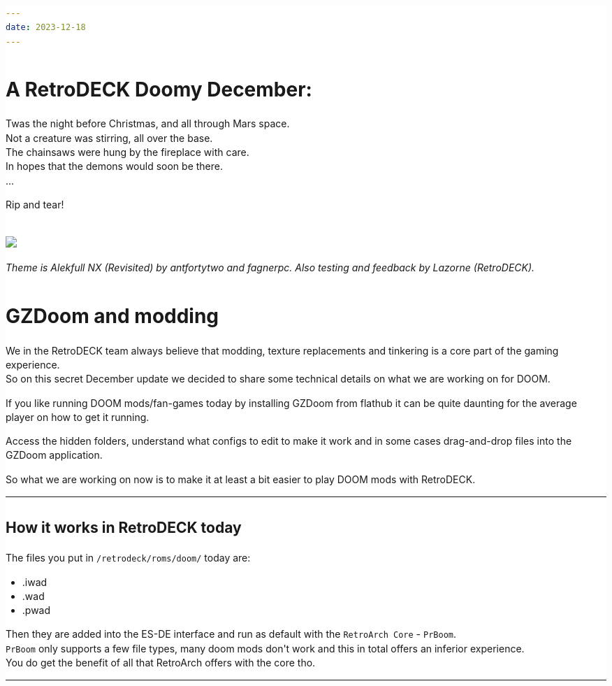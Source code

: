 ```yaml
---
date: 2023-12-18
---
```

# A RetroDECK Doomy December:

Twas the night before Christmas, and all through Mars space.<br>
Not a creature was stirring, all over the base. <br>
The chainsaws were hung by the fireplace with care. <br>
In hopes that the demons would soon be there.<br>
...

Rip and tear!
<br>
<br>


<img src="../../../doom-esde.png" width="550">

*Theme is Alekfull NX (Revisited) by antfortytwo and fagnerpc. Also testing and feedback by Lazorne (RetroDECK).*

# GZDoom and modding

We in the RetroDECK team always believe that modding, texture replacements and tinkering is a core part of the gaming experience. <br>
So on this secret December update we decided to share some technical details on what we are working on for DOOM.

If you like running DOOM mods/fan-games today by installing GZDoom from flathub it can be quite daunting for the average player on how to get it running.

Access the hidden folders, understand what configs to edit to make it work and in some cases drag-and-drop files into the GZDoom application.

So what we are working on now is to make it at least a bit easier to play DOOM mods with RetroDECK.

---

## How it works in RetroDECK today

The files you put in `/retrodeck/roms/doom/` today are:

- .iwad
- .wad
- .pwad

Then they are added into the ES-DE interface and run as default with the `RetroArch Core` - `PrBoom`.<br>
`PrBoom` only supports a few file types, many doom mods don't work and this in total offers an inferior experience.<br>
You do get the benefit of all that RetroArch offers with the core tho.

---